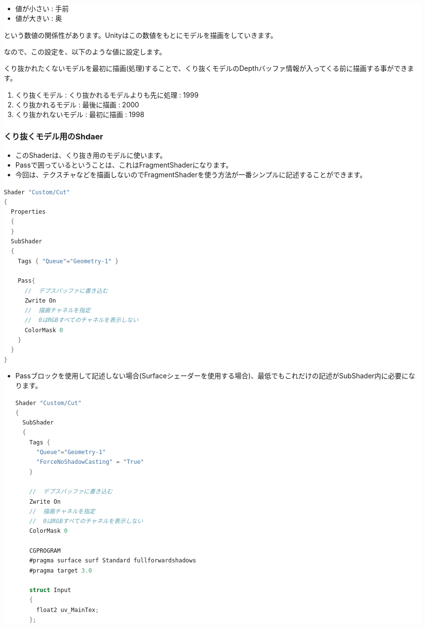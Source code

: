 - 値が小さい : 手前
- 値が大きい : 奥

という数値の関係性があります。Unityはこの数値をもとにモデルを描画をしていきます。

なので、この設定を、以下のような値に設定します。

くり抜かれたくないモデルを最初に描画(処理)することで、くり抜くモデルのDepthバッファ情報が入ってくる前に描画する事ができます。

1. くり抜くモデル : くり抜かれるモデルよりも先に処理 : 1999
2. くり抜かれるモデル : 最後に描画 : 2000
3. くり抜かれないモデル : 最初に描画 : 1998

### くり抜くモデル用のShdaer

- このShaderは、くり抜き用のモデルに使います。
- Passで囲っているということは、これはFragmentShaderになります。
- 今回は、テクスチャなどを描画しないのでFragmentShaderを使う方法が一番シンプルに記述することができます。

```c#
Shader "Custom/Cut"
{
  Properties
  {
  }
  SubShader
  {
    Tags { "Queue"="Geometry-1" }

    Pass{
      //  デプスバッファに書き込む
      Zwrite On
      //  描画チャネルを指定
      //  0はRGBすべてのチャネルを表示しない
      ColorMask 0
    }
  }
}
```

- Passブロックを使用して記述しない場合(Surfaceシェーダーを使用する場合)、最低でもこれだけの記述がSubShader内に必要になります。

  ```c#
  Shader "Custom/Cut"
  {
    SubShader
    {
      Tags { 
        "Queue"="Geometry-1"
        "ForceNoShadowCasting" = "True"
      }

      //  デプスバッファに書き込む
      Zwrite On
      //  描画チャネルを指定
      //  0はRGBすべてのチャネルを表示しない
      ColorMask 0

      CGPROGRAM
      #pragma surface surf Standard fullforwardshadows
      #pragma target 3.0

      struct Input
      {
        float2 uv_MainTex;
      };

  ```